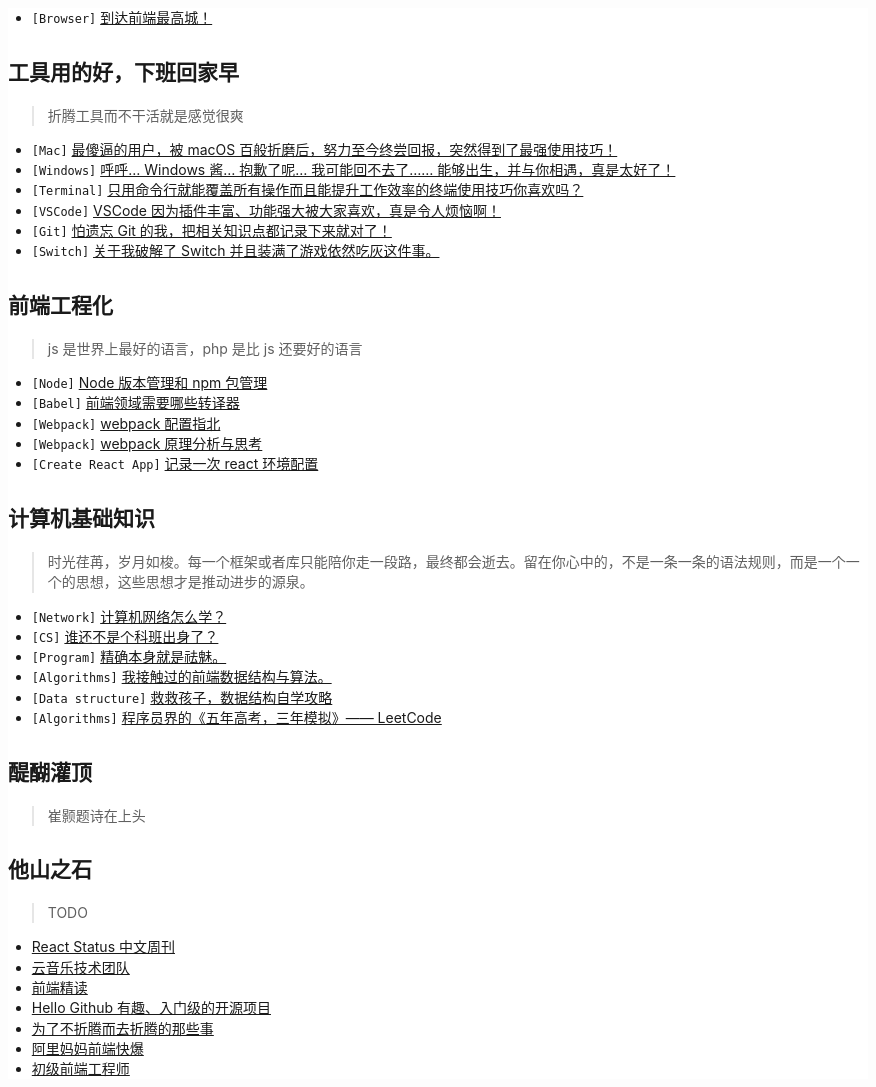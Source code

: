

- `[Browser]` [到达前端最高城！](computer/browser.md)

## 工具用的好，下班回家早

> 折腾工具而不干活就是感觉很爽

- `[Mac]` [最傻逼的用户，被 macOS 百般折磨后，努力至今终尝回报，突然得到了最强使用技巧！](others/mac.md)
- `[Windows]` [呼呼… Windows 酱… 抱歉了呢… 我可能回不去了…… 能够出生，并与你相遇，真是太好了！](others/win.md)
- `[Terminal]` [只用命令行就能覆盖所有操作而且能提升工作效率的终端使用技巧你喜欢吗？](others/terminal.md)
- `[VSCode]` [VSCode 因为插件丰富、功能强大被大家喜欢，真是令人烦恼啊！](others/code.md)
- `[Git]` [怕遗忘 Git 的我，把相关知识点都记录下来就对了！](others/git.md)
- `[Switch]` [关于我破解了 Switch 并且装满了游戏依然吃灰这件事。](others/switch.md)

## 前端工程化

> js 是世界上最好的语言，php 是比 js 还要好的语言

- `[Node]` [Node 版本管理和 npm 包管理](engineering/node.md)
- `[Babel]` [前端领域需要哪些转译器](engineering/ast.md)
- `[Webpack]` [webpack 配置指北](engineering/webpack.md)
- `[Webpack]` [webpack 原理分析与思考](engineering/pack-origin.md)
- `[Create React App]` [记录一次 react 环境配置](engineering/cra.md)

## 计算机基础知识

> 时光荏苒，岁月如梭。每一个框架或者库只能陪你走一段路，最终都会逝去。留在你心中的，不是一条一条的语法规则，而是一个一个的思想，这些思想才是推动进步的源泉。

- `[Network]` [计算机网络怎么学？](computer/network.md)
- `[CS]` [谁还不是个科班出身了？](computer/computer.md)
- `[Program]` [精确本身就是祛魅。](computer/program.md)
- `[Algorithms]` [我接触过的前端数据结构与算法。](computer/data.md)
- `[Data structure]` [救救孩子，数据结构自学攻略](summary/data-structure.md)
- `[Algorithms]` [程序员界的《五年高考，三年模拟》—— LeetCode](summary/leetcode.md)

## 醍醐灌顶

> 崔颢题诗在上头

## 他山之石

> TODO

- [React Status 中文周刊](https://docschina.org/weekly/react/)
- [云音乐技术团队](https://www.zhihu.com/org/yun-yin-le-qian-duan-ji-zhu-tuan-dui)
- [前端精读](https://github.com/ascoders/weekly)
- [Hello Github 有趣、入门级的开源项目](https://hellogithub.com/)
- [为了不折腾而去折腾的那些事](https://www.zhihu.com/column/funny)
- [阿里妈妈前端快爆](https://www.zhihu.com/column/mm-fe)
- [初级前端工程师](https://www.zhihu.com/column/makewebgreatagain)


